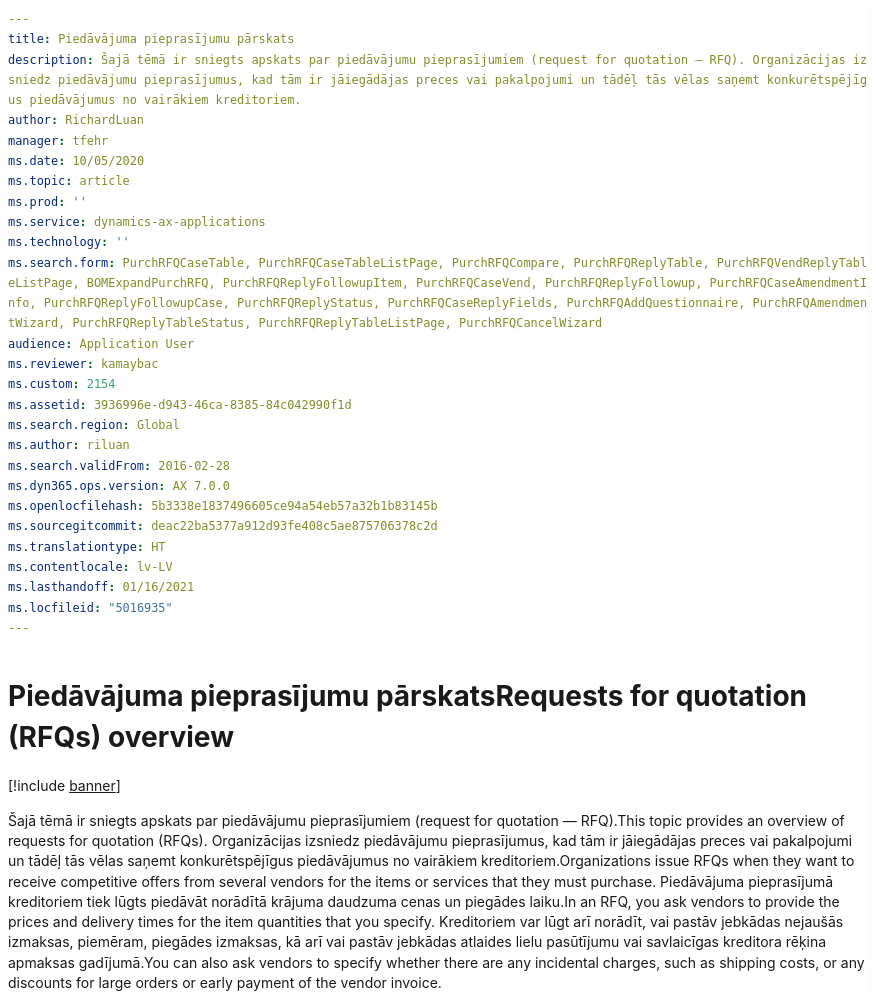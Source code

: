 ```yaml
---
title: Piedāvājuma pieprasījumu pārskats
description: Šajā tēmā ir sniegts apskats par piedāvājumu pieprasījumiem (request for quotation — RFQ). Organizācijas izsniedz piedāvājumu pieprasījumus, kad tām ir jāiegādājas preces vai pakalpojumi un tādēļ tās vēlas saņemt konkurētspējīgus piedāvājumus no vairākiem kreditoriem.
author: RichardLuan
manager: tfehr
ms.date: 10/05/2020
ms.topic: article
ms.prod: ''
ms.service: dynamics-ax-applications
ms.technology: ''
ms.search.form: PurchRFQCaseTable, PurchRFQCaseTableListPage, PurchRFQCompare, PurchRFQReplyTable, PurchRFQVendReplyTableListPage, BOMExpandPurchRFQ, PurchRFQReplyFollowupItem, PurchRFQCaseVend, PurchRFQReplyFollowup, PurchRFQCaseAmendmentInfo, PurchRFQReplyFollowupCase, PurchRFQReplyStatus, PurchRFQCaseReplyFields, PurchRFQAddQuestionnaire, PurchRFQAmendmentWizard, PurchRFQReplyTableStatus, PurchRFQReplyTableListPage, PurchRFQCancelWizard
audience: Application User
ms.reviewer: kamaybac
ms.custom: 2154
ms.assetid: 3936996e-d943-46ca-8385-84c042990f1d
ms.search.region: Global
ms.author: riluan
ms.search.validFrom: 2016-02-28
ms.dyn365.ops.version: AX 7.0.0
ms.openlocfilehash: 5b3338e1837496605ce94a54eb57a32b1b83145b
ms.sourcegitcommit: deac22ba5377a912d93fe408c5ae875706378c2d
ms.translationtype: HT
ms.contentlocale: lv-LV
ms.lasthandoff: 01/16/2021
ms.locfileid: "5016935"
---
```

# <a name="requests-for-quotation-rfqs-overview"></a><span data-ttu-id="9f97e-104">Piedāvājuma pieprasījumu pārskats</span><span class="sxs-lookup"><span data-stu-id="9f97e-104">Requests for quotation (RFQs) overview</span></span>

[!include [banner](../includes/banner.md)]

<span data-ttu-id="9f97e-105">Šajā tēmā ir sniegts apskats par piedāvājumu pieprasījumiem (request for quotation — RFQ).</span><span class="sxs-lookup"><span data-stu-id="9f97e-105">This topic provides an overview of requests for quotation (RFQs).</span></span> <span data-ttu-id="9f97e-106">Organizācijas izsniedz piedāvājumu pieprasījumus, kad tām ir jāiegādājas preces vai pakalpojumi un tādēļ tās vēlas saņemt konkurētspējīgus piedāvājumus no vairākiem kreditoriem.</span><span class="sxs-lookup"><span data-stu-id="9f97e-106">Organizations issue RFQs when they want to receive competitive offers from several vendors for the items or services that they must purchase.</span></span> <span data-ttu-id="9f97e-107">Piedāvājuma pieprasījumā kreditoriem tiek lūgts piedāvāt norādītā krājuma daudzuma cenas un piegādes laiku.</span><span class="sxs-lookup"><span data-stu-id="9f97e-107">In an RFQ, you ask vendors to provide the prices and delivery times for the item quantities that you specify.</span></span>
<span data-ttu-id="9f97e-108">Kreditoriem var lūgt arī norādīt, vai pastāv jebkādas nejaušās izmaksas, piemēram, piegādes izmaksas, kā arī vai pastāv jebkādas atlaides lielu pasūtījumu vai savlaicīgas kreditora rēķina apmaksas gadījumā.</span><span class="sxs-lookup"><span data-stu-id="9f97e-108">You can also ask vendors to specify whether there are any incidental charges, such as shipping costs, or any discounts for large orders or early payment of the vendor invoice.</span></span>

